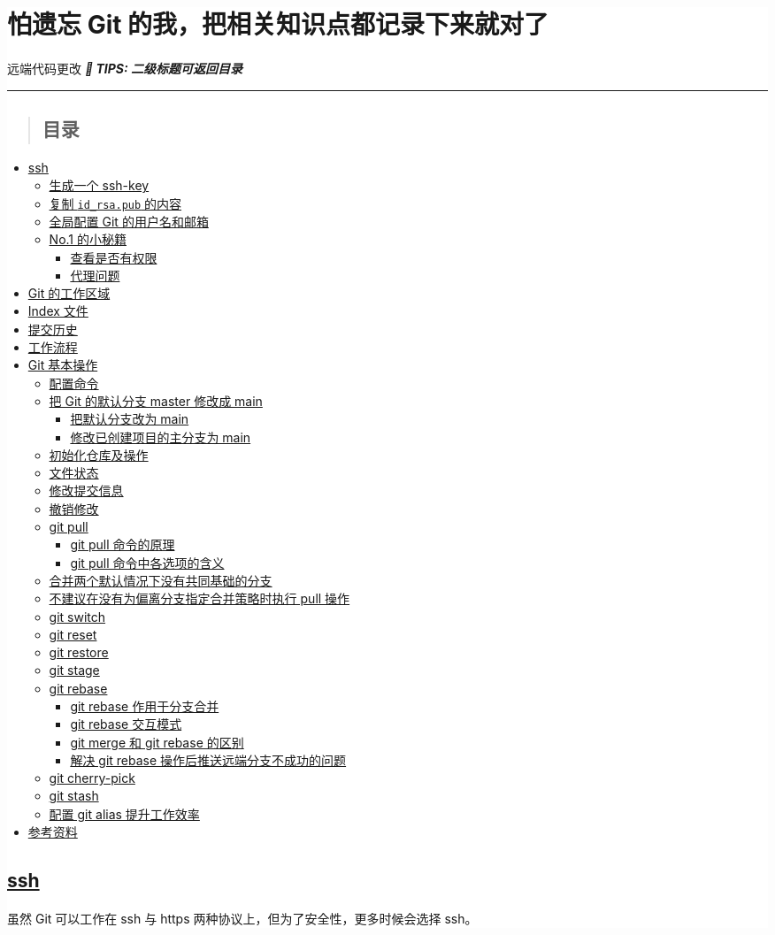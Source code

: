 # 怕遗忘 Git 的我，把相关知识点都记录下来就对了

远端代码更改
***👀 TIPS: 二级标题可返回目录***

---

> ## 目录

- [ssh](#ssh)
  - [生成一个 ssh-key](#生成一个-ssh-key)
  - [复制 `id_rsa.pub` 的内容](#复制-id_rsapub-的内容)
  - [全局配置 Git 的用户名和邮箱](#全局配置-git-的用户名和邮箱)
  - [No.1 的小秘籍](#no1-的小秘籍)
    - [查看是否有权限](#查看是否有权限)
    - [代理问题](#代理问题)
- [Git 的工作区域](#git-的工作区域)
- [Index 文件](#index-文件)
- [提交历史](#提交历史)
- [工作流程](#工作流程)
- [Git 基本操作](#git-基本操作)
  - [配置命令](#配置命令)
  - [把 Git 的默认分支 master 修改成 main](#把-git-的默认分支-master-修改成-main)
    - [把默认分支改为 main](#把默认分支改为-main)
    - [修改已创建项目的主分支为 main](#修改已创建项目的主分支为-main)
  - [初始化仓库及操作](#初始化仓库及操作)
  - [文件状态](#文件状态)
  - [修改提交信息](#修改提交信息)
  - [撤销修改](#撤销修改)
  - [git pull](#git-pull)
    - [git pull 命令的原理](#git-pull-命令的原理)
    - [git pull 命令中各选项的含义](#git-pull-命令中各选项的含义)
  - [合并两个默认情况下没有共同基础的分支](#合并两个默认情况下没有共同基础的分支)
  - [不建议在没有为偏离分支指定合并策略时执行 pull 操作](#不建议在没有为偏离分支指定合并策略时执行-pull-操作)
  - [git switch](#git-switch)
  - [git reset](#git-reset)
  - [git restore](#git-restore)
  - [git stage](#git-stage)
  - [git rebase](#git-rebase)
    - [git rebase 作用于分支合并](#git-rebase-作用于分支合并)
    - [git rebase 交互模式](#git-rebase-交互模式)
    - [git merge 和 git rebase 的区别](#git-merge-和-git-rebase-的区别)
    - [解决 git rebase 操作后推送远端分支不成功的问题](#解决-git-rebase-操作后推送远端分支不成功的问题)
  - [git cherry-pick](#git-cherry-pick)
  - [git stash](#git-stash)
  - [配置 git alias 提升工作效率](#配置-git-alias-提升工作效率)
- [参考资料](#参考资料)

## [ssh](#目录)

虽然 Git 可以工作在 ssh 与 https 两种协议上，但为了安全性，更多时候会选择 ssh。
